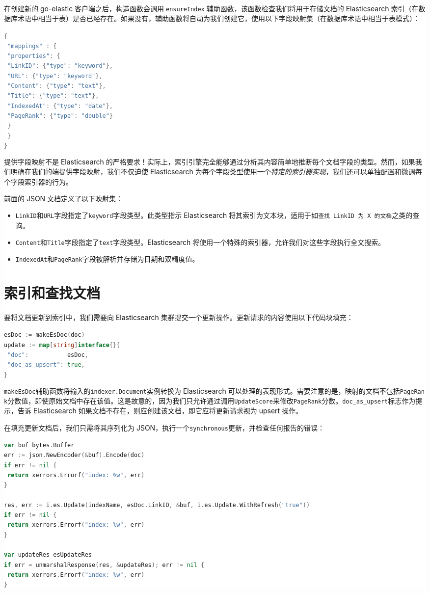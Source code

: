 ```go
```

在创建新的 go-elastic 客户端之后，构造函数会调用 `ensureIndex` 辅助函数，该函数检查我们将用于存储文档的 Elasticsearch 索引（在数据库术语中相当于表）是否已经存在。如果没有，辅助函数将自动为我们创建它，使用以下字段映射集（在数据库术语中相当于表模式）：

```go
{
 "mappings" : {
 "properties": {
 "LinkID": {"type": "keyword"},
 "URL": {"type": "keyword"},
 "Content": {"type": "text"},
 "Title": {"type": "text"},
 "IndexedAt": {"type": "date"},
 "PageRank": {"type": "double"}
 }
 }
}
```

提供字段映射不是 Elasticsearch 的严格要求！实际上，索引引擎完全能够通过分析其内容简单地推断每个文档字段的类型。然而，如果我们明确在我们的端提供字段映射，我们不仅迫使 Elasticsearch 为每个字段类型使用一个*特定的索引器实现*，我们还可以单独配置和微调每个字段索引器的行为。

前面的 JSON 文档定义了以下映射集：

+   `LinkID`和`URL`字段指定了`keyword`字段类型。此类型指示 Elasticsearch 将其索引为文本块，适用于如`查找 LinkID 为 X 的文档`之类的查询。

+   `Content`和`Title`字段指定了`text`字段类型。Elasticsearch 将使用一个特殊的索引器，允许我们对这些字段执行全文搜索。

+   `IndexedAt`和`PageRank`字段被解析并存储为日期和双精度值。

# 索引和查找文档

要将文档更新到索引中，我们需要向 Elasticsearch 集群提交一个更新操作。更新请求的内容使用以下代码块填充：

```go
esDoc := makeEsDoc(doc)
update := map[string]interface{}{
 "doc":           esDoc,
 "doc_as_upsert": true,
}
```

`makeEsDoc`辅助函数将输入的`indexer.Document`实例转换为 Elasticsearch 可以处理的表现形式。需要注意的是，映射的文档不包括`PageRank`分数值，即使原始文档中存在该值。这是故意的，因为我们只允许通过调用`UpdateScore`来修改`PageRank`分数。`doc_as_upsert`标志作为提示，告诉 Elasticsearch 如果文档不存在，则应创建该文档，即它应将更新请求视为 upsert 操作。

在填充更新文档后，我们只需将其序列化为 JSON，执行一个`synchronous`更新，并检查任何报告的错误：

```go
var buf bytes.Buffer
err := json.NewEncoder(&buf).Encode(doc)
if err != nil {
 return xerrors.Errorf("index: %w", err)
}

res, err := i.es.Update(indexName, esDoc.LinkID, &buf, i.es.Update.WithRefresh("true"))
if err != nil {
 return xerrors.Errorf("index: %w", err)
}

var updateRes esUpdateRes
if err = unmarshalResponse(res, &updateRes); err != nil {
 return xerrors.Errorf("index: %w", err)
}
```
